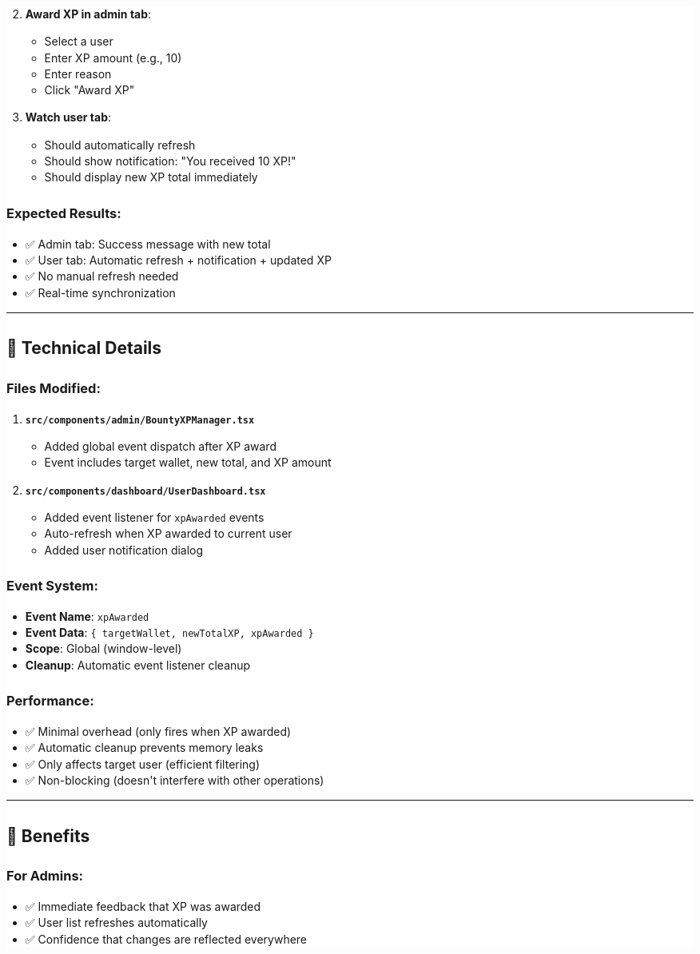 2. **Award XP in admin tab**:
   - Select a user
   - Enter XP amount (e.g., 10)
   - Enter reason
   - Click "Award XP"

3. **Watch user tab**:
   - Should automatically refresh
   - Should show notification: "You received 10 XP!"
   - Should display new XP total immediately

### Expected Results:
- ✅ Admin tab: Success message with new total
- ✅ User tab: Automatic refresh + notification + updated XP
- ✅ No manual refresh needed
- ✅ Real-time synchronization

---

## 🔧 Technical Details

### Files Modified:
1. **`src/components/admin/BountyXPManager.tsx`**
   - Added global event dispatch after XP award
   - Event includes target wallet, new total, and XP amount

2. **`src/components/dashboard/UserDashboard.tsx`**
   - Added event listener for `xpAwarded` events
   - Auto-refresh when XP awarded to current user
   - Added user notification dialog

### Event System:
- **Event Name**: `xpAwarded`
- **Event Data**: `{ targetWallet, newTotalXP, xpAwarded }`
- **Scope**: Global (window-level)
- **Cleanup**: Automatic event listener cleanup

### Performance:
- ✅ Minimal overhead (only fires when XP awarded)
- ✅ Automatic cleanup prevents memory leaks
- ✅ Only affects target user (efficient filtering)
- ✅ Non-blocking (doesn't interfere with other operations)

---

## 🎉 Benefits

### For Admins:
- ✅ Immediate feedback that XP was awarded
- ✅ User list refreshes automatically
- ✅ Confidence that changes are reflected everywhere
